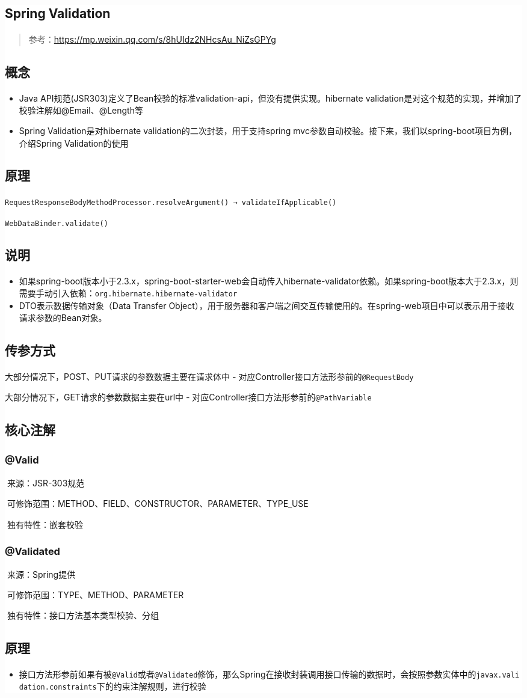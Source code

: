 ## Spring Validation

> 参考：https://mp.weixin.qq.com/s/8hUIdz2NHcsAu_NiZsGPYg

## 概念

- Java API规范(JSR303)定义了Bean校验的标准validation-api，但没有提供实现。hibernate validation是对这个规范的实现，并增加了校验注解如@Email、@Length等

- Spring Validation是对hibernate validation的二次封装，用于支持spring mvc参数自动校验。接下来，我们以spring-boot项目为例，介绍Spring Validation的使用

## 原理

`RequestResponseBodyMethodProcessor.resolveArgument() → validateIfApplicable()`

`WebDataBinder.validate()`

## 说明

- 如果spring-boot版本小于2.3.x，spring-boot-starter-web会自动传入hibernate-validator依赖。如果spring-boot版本大于2.3.x，则需要手动引入依赖：`org.hibernate.hibernate-validator`
- DTO表示数据传输对象（Data Transfer Object），用于服务器和客户端之间交互传输使用的。在spring-web项目中可以表示用于接收请求参数的Bean对象。

## 传参方式

大部分情况下，POST、PUT请求的参数数据主要在请求体中 - 对应Controller接口方法形参前的`@RequestBody`

大部分情况下，GET请求的参数数据主要在url中 - 对应Controller接口方法形参前的`@PathVariable`

## 核心注解

### @Valid

​	来源：JSR-303规范

​	可修饰范围：METHOD、FIELD、CONSTRUCTOR、PARAMETER、TYPE_USE

​	独有特性：嵌套校验

### @Validated

​	来源：Spring提供

​	可修饰范围：TYPE、METHOD、PARAMETER

​	独有特性：接口方法基本类型校验、分组

## 原理

- 接口方法形参前如果有被`@Valid`或者`@Validated`修饰，那么Spring在接收封装调用接口传输的数据时，会按照参数实体中的`javax.validation.constraints`下的约束注解规则，进行校验
